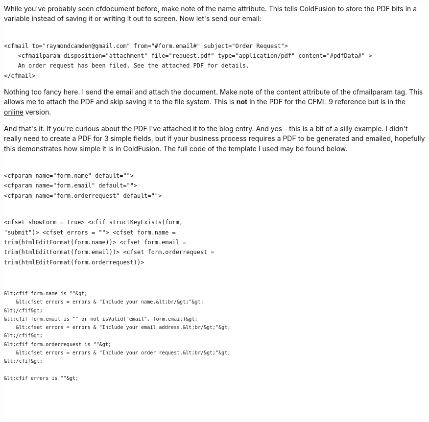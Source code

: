</code>

<p>

While you've probably seen cfdocument before, make note of the name attribute. This tells ColdFusion to store the PDF bits in a variable instead of saving it or writing it out to screen. Now let's send our email:

<p>

<code>
&lt;cfmail to="raymondcamden@gmail.com" from="#form.email#" subject="Order Request"&gt;
	&lt;cfmailparam disposition="attachment" file="request.pdf" type="application/pdf" content="#pdfData#" &gt;
	An order request has been filed. See the attached PDF for details.
&lt;/cfmail&gt;
</code>

<p>

Nothing too fancy here. I send the email and attach the document. Make note of the content attribute of the cfmailparam tag. This allows me to attach the PDF and skip saving it to the file system. This is <b>not</b> in the PDF for the CFML 9 reference but is in the  <a href="http://help.adobe.com/en_US/ColdFusion/9.0/CFMLRef/WSc3ff6d0ea77859461172e0811cbec22c24-7c15.html">online</a> version.

<p>

And that's it. If you're curious about the PDF I've attached it to the blog entry. And yes - this is a bit of a silly example. I didn't really need to create a PDF for 3 simple fields, but if your business process requires a PDF to be generated and emailed, hopefully this demonstrates how simple it is in ColdFusion. The full code of the template I used may be found below.

<p>

<code>
&lt;cfparam name="form.name" default=""&gt;
&lt;cfparam name="form.email" default=""&gt;
&lt;cfparam name="form.orderrequest" default=""&gt;

&lt;cfset showForm = true&gt;
&lt;cfif structKeyExists(form, "submit")&gt;
	&lt;cfset errors = ""&gt;
	&lt;cfset form.name = trim(htmlEditFormat(form.name))&gt;
	&lt;cfset form.email = trim(htmlEditFormat(form.email))&gt;
	&lt;cfset form.orderrequest = trim(htmlEditFormat(form.orderrequest))&gt;

	&lt;cfif form.name is ""&gt;
		&lt;cfset errors = errors & "Include your name.&lt;br/&gt;"&gt;
	&lt;/cfif&gt;
	&lt;cfif form.email is "" or not isValid("email", form.email)&gt;
		&lt;cfset errors = errors & "Include your email address.&lt;br/&gt;"&gt;
	&lt;/cfif&gt;
	&lt;cfif form.orderrequest is ""&gt;
		&lt;cfset errors = errors & "Include your order request.&lt;br/&gt;"&gt;
	&lt;/cfif&gt;
	
	&lt;cfif errors is ""&gt;
